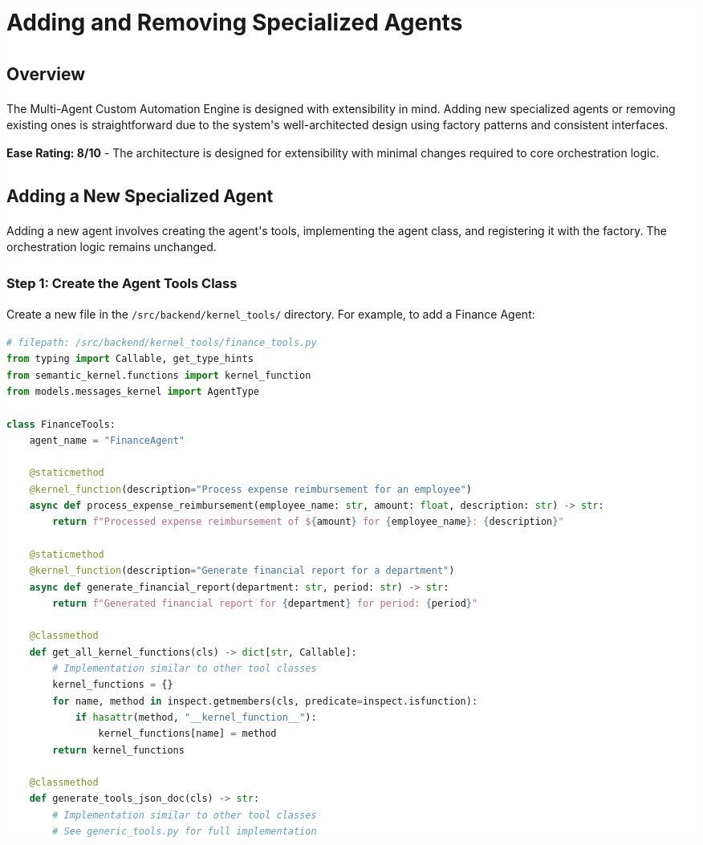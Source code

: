 # Adding and Removing Specialized Agents

## Overview

The Multi-Agent Custom Automation Engine is designed with extensibility in mind. Adding new specialized agents or removing existing ones is straightforward due to the system's well-architected design using factory patterns and consistent interfaces.

**Ease Rating: 8/10** - The architecture is designed for extensibility with minimal changes required to core orchestration logic.

## Adding a New Specialized Agent

Adding a new agent involves creating the agent's tools, implementing the agent class, and registering it with the factory. The orchestration logic remains unchanged.

### Step 1: Create the Agent Tools Class

Create a new file in the `/src/backend/kernel_tools/` directory. For example, to add a Finance Agent:

```python
# filepath: /src/backend/kernel_tools/finance_tools.py
from typing import Callable, get_type_hints
from semantic_kernel.functions import kernel_function
from models.messages_kernel import AgentType

class FinanceTools:
    agent_name = "FinanceAgent"
    
    @staticmethod
    @kernel_function(description="Process expense reimbursement for an employee")
    async def process_expense_reimbursement(employee_name: str, amount: float, description: str) -> str:
        return f"Processed expense reimbursement of ${amount} for {employee_name}: {description}"
    
    @staticmethod
    @kernel_function(description="Generate financial report for a department")
    async def generate_financial_report(department: str, period: str) -> str:
        return f"Generated financial report for {department} for period: {period}"
    
    @classmethod
    def get_all_kernel_functions(cls) -> dict[str, Callable]:
        # Implementation similar to other tool classes
        kernel_functions = {}
        for name, method in inspect.getmembers(cls, predicate=inspect.isfunction):
            if hasattr(method, "__kernel_function__"):
                kernel_functions[name] = method
        return kernel_functions
    
    @classmethod
    def generate_tools_json_doc(cls) -> str:
        # Implementation similar to other tool classes
        # See generic_tools.py for full implementation
```
